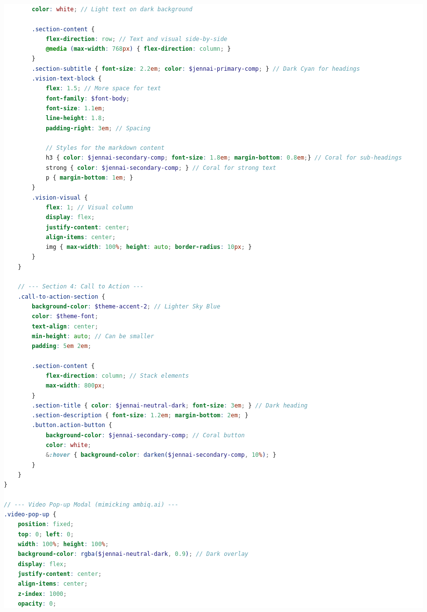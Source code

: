 ```scss
        color: white; // Light text on dark background

        .section-content {
            flex-direction: row; // Text and visual side-by-side
            @media (max-width: 768px) { flex-direction: column; }
        }
        .section-subtitle { font-size: 2.2em; color: $jennai-primary-comp; } // Dark Cyan for headings
        .vision-text-block {
            flex: 1.5; // More space for text
            font-family: $font-body;
            font-size: 1.1em;
            line-height: 1.8;
            padding-right: 3em; // Spacing
            
            // Styles for the markdown content
            h3 { color: $jennai-secondary-comp; font-size: 1.8em; margin-bottom: 0.8em;} // Coral for sub-headings
            strong { color: $jennai-secondary-comp; } // Coral for strong text
            p { margin-bottom: 1em; }
        }
        .vision-visual {
            flex: 1; // Visual column
            display: flex;
            justify-content: center;
            align-items: center;
            img { max-width: 100%; height: auto; border-radius: 10px; }
        }
    }

    // --- Section 4: Call to Action ---
    .call-to-action-section {
        background-color: $theme-accent-2; // Lighter Sky Blue
        color: $theme-font;
        text-align: center;
        min-height: auto; // Can be smaller
        padding: 5em 2em;

        .section-content {
            flex-direction: column; // Stack elements
            max-width: 800px;
        }
        .section-title { color: $jennai-neutral-dark; font-size: 3em; } // Dark heading
        .section-description { font-size: 1.2em; margin-bottom: 2em; }
        .button.action-button {
            background-color: $jennai-secondary-comp; // Coral button
            color: white;
            &:hover { background-color: darken($jennai-secondary-comp, 10%); }
        }
    }
}

// --- Video Pop-up Modal (mimicking ambiq.ai) ---
.video-pop-up {
    position: fixed;
    top: 0; left: 0;
    width: 100%; height: 100%;
    background-color: rgba($jennai-neutral-dark, 0.9); // Dark overlay
    display: flex;
    justify-content: center;
    align-items: center;
    z-index: 1000;
    opacity: 0;
```